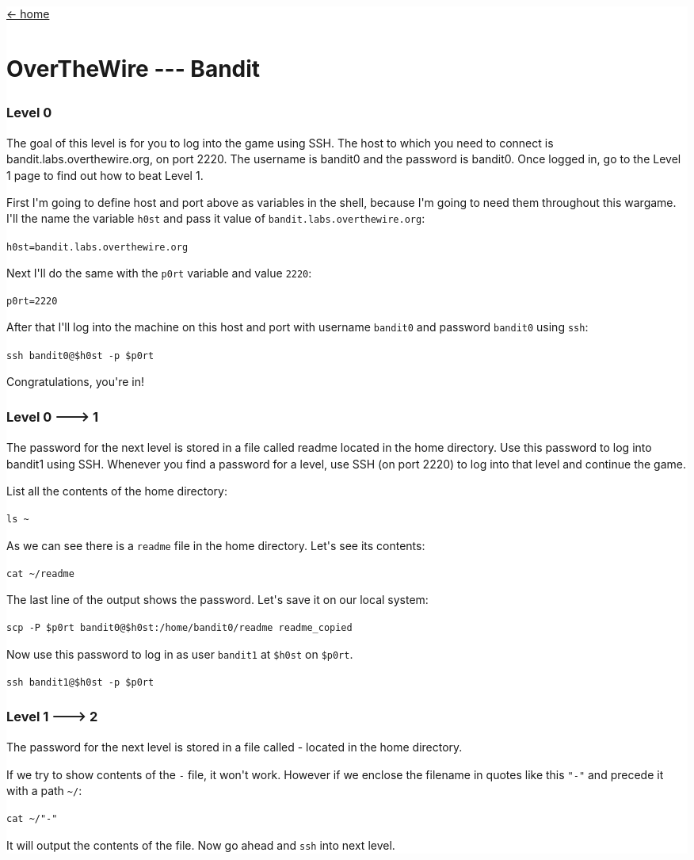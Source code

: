 [<- home](/)

# OverTheWire --- Bandit

### Level 0
The goal of this level is for you to log into the game using SSH. The host to which you need to connect is bandit.labs.overthewire.org, on port 2220. The username is bandit0 and the password is bandit0. Once logged in, go to the Level 1 page to find out how to beat Level 1.

First I'm going to define host and port above as variables in the shell, because I'm going to need them throughout this wargame. I'll the name the variable `h0st` and pass it value of `bandit.labs.overthewire.org`:
```
h0st=bandit.labs.overthewire.org
```
Next I'll do the same with the `p0rt` variable and value `2220`:
```
p0rt=2220
```
After that I'll log into the machine on this host and port with username `bandit0` and password `bandit0` using `ssh`:
```
ssh bandit0@$h0st -p $p0rt
```
Congratulations, you're in!

### Level 0 ---> 1
The password for the next level is stored in a file called readme located in the home directory. Use this password to log into bandit1 using SSH. Whenever you find a password for a level, use SSH (on port 2220) to log into that level and continue the game.

List all the contents of the home directory:
```
ls ~
```
As we can see there is a `readme` file in the home directory. Let's see its contents:
```
cat ~/readme
```
The last line of the output shows the password. Let's save it on our local system:
```
scp -P $p0rt bandit0@$h0st:/home/bandit0/readme readme_copied
```
Now use this password to log in as user `bandit1` at `$h0st` on `$p0rt`.
```
ssh bandit1@$h0st -p $p0rt
```

### Level 1 ---> 2
The password for the next level is stored in a file called - located in the home directory.

If we try to show contents of the `-` file, it won't work. However if we enclose the filename in quotes like this `"-"` and precede it with a path `~/`:
```
cat ~/"-"

```
It will output the contents of the file. Now go ahead and `ssh` into next level.
